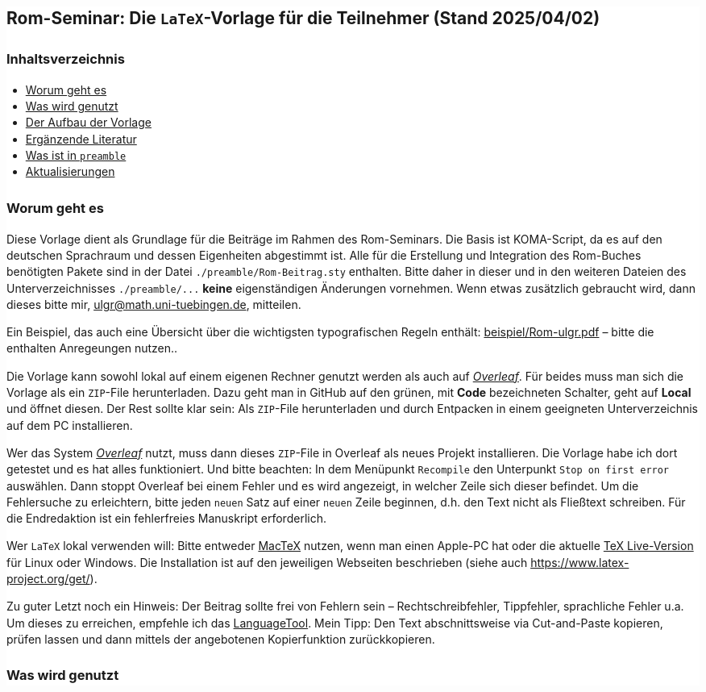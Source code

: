 ## Rom-Seminar: Die `LaTeX`-Vorlage für die Teilnehmer (Stand 2025/04/02)

### Inhaltsverzeichnis

- [Worum geht es](file:///Users/ugroh/GitHub/AGFA-Rom-Teilnehmer/README.md#einstieg) 
- [Was wird genutzt](file:///Users/ugroh/GitHub/AGFA-Rom-Teilnehmer/README.md#latex)
- [Der Aufbau der Vorlage](file:///Users/ugroh/GitHub/AGFA-Rom-Teilnehmer/README.md#aufbau)
- [Ergänzende Literatur](file:///Users/ugroh/GitHub/AGFA-Rom-Teilnehmer/README.md#lit-latex)
- [Was ist in `preamble`](file:///Users/ugroh/GitHub/AGFA-Rom-Teilnehmer/README.md#preamble)
- [Aktualisierungen](file:///Users/ugroh/GitHub/AGFA-Rom-Teilnehmer/README.md#sonstiges)

<a name="einstieg"></a>

### Worum geht es

Diese Vorlage dient als Grundlage für die Beiträge im Rahmen des Rom-Seminars. Die Basis ist KOMA-Script, da es auf den deutschen Sprachraum und dessen Eigenheiten abgestimmt ist. Alle für die Erstellung und Integration des Rom-Buches benötigten Pakete sind in der Datei `./preamble/Rom-Beitrag.sty` enthalten. Bitte daher in dieser und in den weiteren Dateien des Unterverzeichnisses `./preamble/...` **keine** eigenständigen Änderungen vornehmen. Wenn etwas zusätzlich gebraucht wird, dann dieses bitte mir, [ulgr@math.uni-tuebingen.de](mailto:ulgr@math.uni-tuebingen.de), mitteilen.

Ein Beispiel, das auch eine Übersicht über die wichtigsten typografischen Regeln enthält: [beispiel/Rom-ulgr.pdf](https://github.com/ugroh/AGFA-Rom-Teilnehmer/blob/main/beispiel/Rom-ulgr.pdf) – bitte die enthalten Anregeungen nutzen.. 

Die Vorlage kann sowohl lokal auf einem eigenen Rechner genutzt werden als auch auf [*Overleaf*](https://www.overleaf.com/). Für beides muss man sich die Vorlage als ein `ZIP`-File herunterladen. Dazu geht man in GitHub auf den grünen, mit **Code** bezeichneten Schalter, geht auf **Local** und öffnet diesen. Der Rest sollte klar sein: Als `ZIP`-File herunterladen und durch Entpacken in einem geeigneten Unterverzeichnis auf dem PC installieren. 

Wer das System [*Overleaf*](https://www.overleaf.com/) nutzt, muss dann dieses `ZIP`-File in Overleaf als neues Projekt installieren. Die Vorlage habe ich dort getestet und es hat alles funktioniert. Und bitte beachten: In dem Menüpunkt `Recompile` den Unterpunkt `Stop on first error` auswählen. Dann stoppt Overleaf bei einem Fehler und es wird angezeigt, in welcher Zeile sich dieser befindet. Um die Fehlersuche zu erleichtern, bitte jeden `neuen` Satz auf einer `neuen` Zeile beginnen, d.h. den Text nicht als Fließtext schreiben. Für die Endredaktion ist ein fehlerfreies Manuskript erforderlich.

Wer `LaTeX` lokal verwenden will: Bitte entweder [MacTeX](https://www.tug.org/mactex/) nutzen, wenn man einen Apple-PC hat oder die aktuelle [TeX Live-Version](https://tug.org/texlive/) für Linux oder Windows. Die Installation ist auf den jeweiligen Webseiten beschrieben (siehe auch https://www.latex-project.org/get/). 

Zu guter Letzt noch ein Hinweis: Der Beitrag sollte frei von Fehlern sein – Rechtschreibfehler, Tippfehler, sprachliche Fehler u.a. Um dieses zu erreichen, empfehle ich das [LanguageTool](https://languagetool.org/de). Mein Tipp: Den Text abschnittsweise via Cut-and-Paste kopieren, prüfen lassen und dann mittels der angebotenen Kopierfunktion zurückkopieren. 

<a name="latex"></a>

### Was wird genutzt
